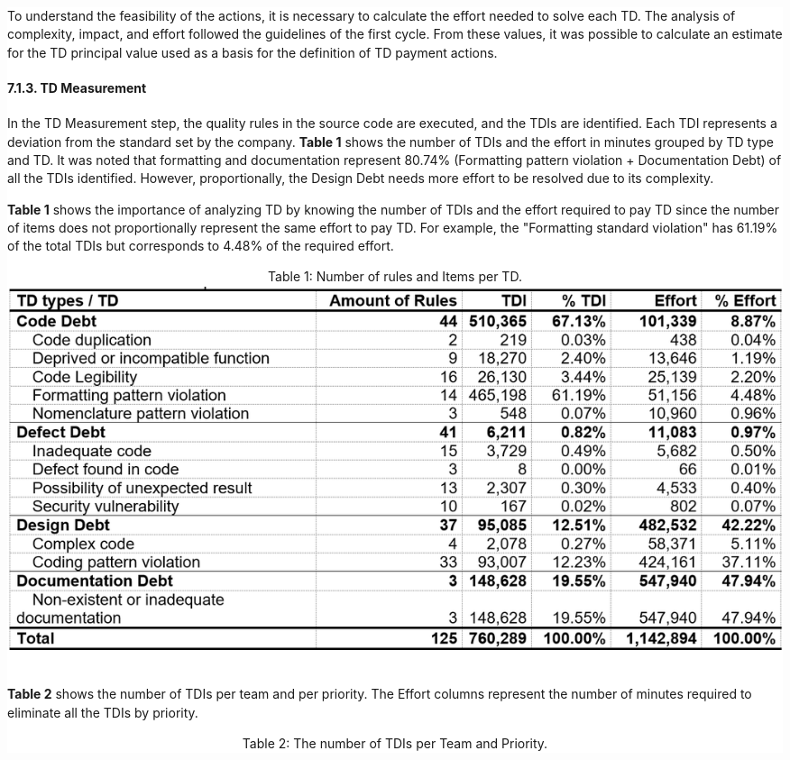 To understand the feasibility of the actions, it is necessary to calculate the effort needed to solve each TD. The analysis of complexity, impact, and effort followed the guidelines of the first cycle. From these values, it was possible to calculate an estimate for the TD principal value used as a basis for the definition of TD payment actions.

#### 7.1.3. TD Measurement
In the TD Measurement step, the quality rules in the source code are executed, and the TDIs are identified. Each TDI represents a deviation from the standard set by the company. **Table 1** shows the number of TDIs and the effort in minutes grouped by TD type and TD. It was noted that formatting and documentation represent 80.74% (Formatting pattern violation + Documentation Debt) of all the TDIs identified. However, proportionally, the Design Debt needs more effort to be resolved due to its complexity.

**Table 1** shows the importance of analyzing TD by knowing the number of TDIs and the effort required to pay TD since the number of items does not proportionally represent the same effort to pay TD. For example, the "Formatting standard violation" has 61.19% of the total TDIs but corresponds to 4.48% of the required effort.

<div align="center"> Table 1: Number of rules and Items per TD.</div>
<img src="images/Table%201.%20Number%20of%20rules%20and%20Items%20per%20TD.png" alt="drawing" width="1200"/>
<br> </br>

**Table 2** shows the number of TDIs per team and per priority. The Effort columns represent the number of minutes required to eliminate all the TDIs by priority.

<div align="center"> Table 2: The number of TDIs per Team and Priority.</div>